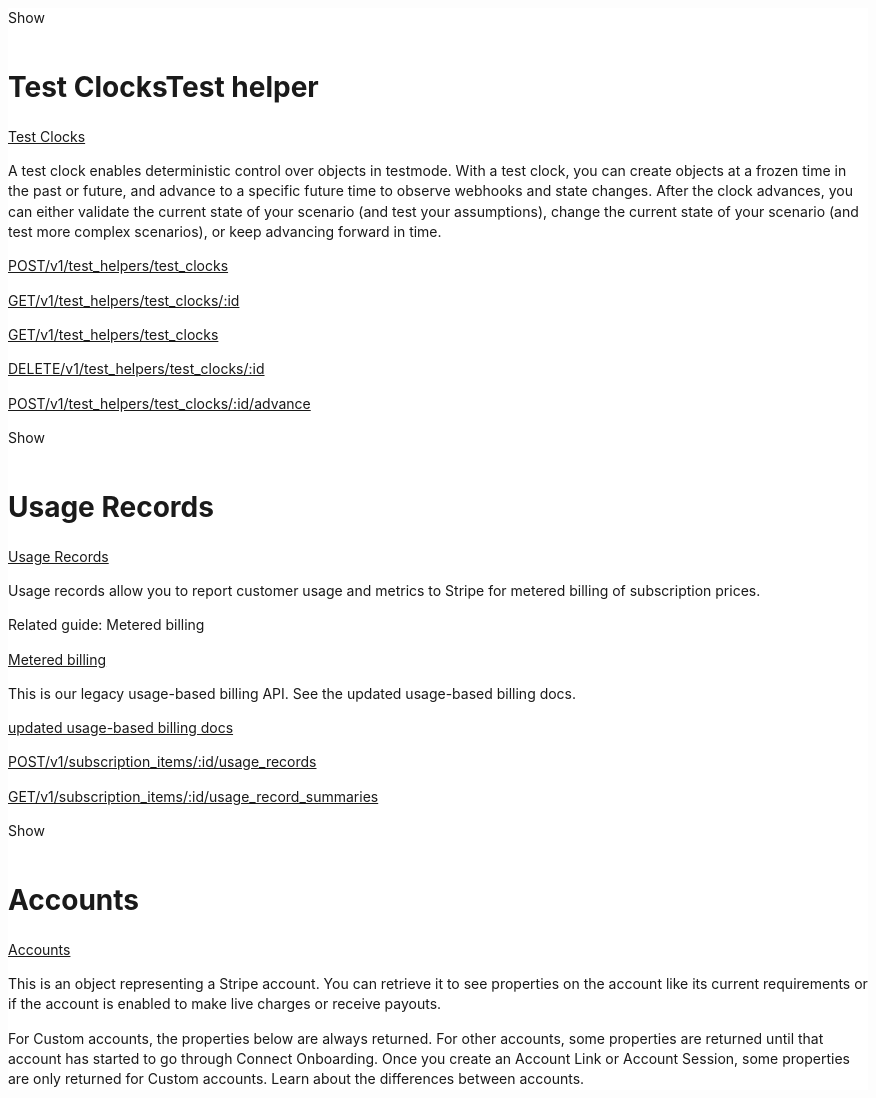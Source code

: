 Show

# Test ClocksTest helper

[Test Clocks](/api/test_clocks)

A test clock enables deterministic control over objects in testmode. With a test clock, you can create objects at a frozen time in the past or future, and advance to a specific future time to observe webhooks and state changes. After the clock advances, you can either validate the current state of your scenario (and test your assumptions), change the current state of your scenario (and test more complex scenarios), or keep advancing forward in time.

[POST/v1/test_helpers/test_clocks](/api/test_clocks/create)

[GET/v1/test_helpers/test_clocks/:id](/api/test_clocks/retrieve)

[GET/v1/test_helpers/test_clocks](/api/test_clocks/list)

[DELETE/v1/test_helpers/test_clocks/:id](/api/test_clocks/delete)

[POST/v1/test_helpers/test_clocks/:id/advance](/api/test_clocks/advance)

Show

# Usage Records

[Usage Records](/api/usage_records)

Usage records allow you to report customer usage and metrics to Stripe for metered billing of subscription prices.

Related guide: Metered billing

[Metered billing](/billing/subscriptions/metered-billing)

This is our legacy usage-based billing API. See the updated usage-based billing docs.

[updated usage-based billing docs](https://docs.stripe.com/billing/subscriptions/usage-based)

[POST/v1/subscription_items/:id/usage_records](/api/usage_records/create)

[GET/v1/subscription_items/:id/usage_record_summaries](/api/usage_records/subscription_item_summary_list)

Show

# Accounts

[Accounts](/api/accounts)

This is an object representing a Stripe account. You can retrieve it to see properties on the account like its current requirements or if the account is enabled to make live charges or receive payouts.

For Custom accounts, the properties below are always returned. For other accounts, some properties are returned until that account has started to go through Connect Onboarding. Once you create an Account Link or Account Session, some properties are only returned for Custom accounts. Learn about the differences between accounts.
